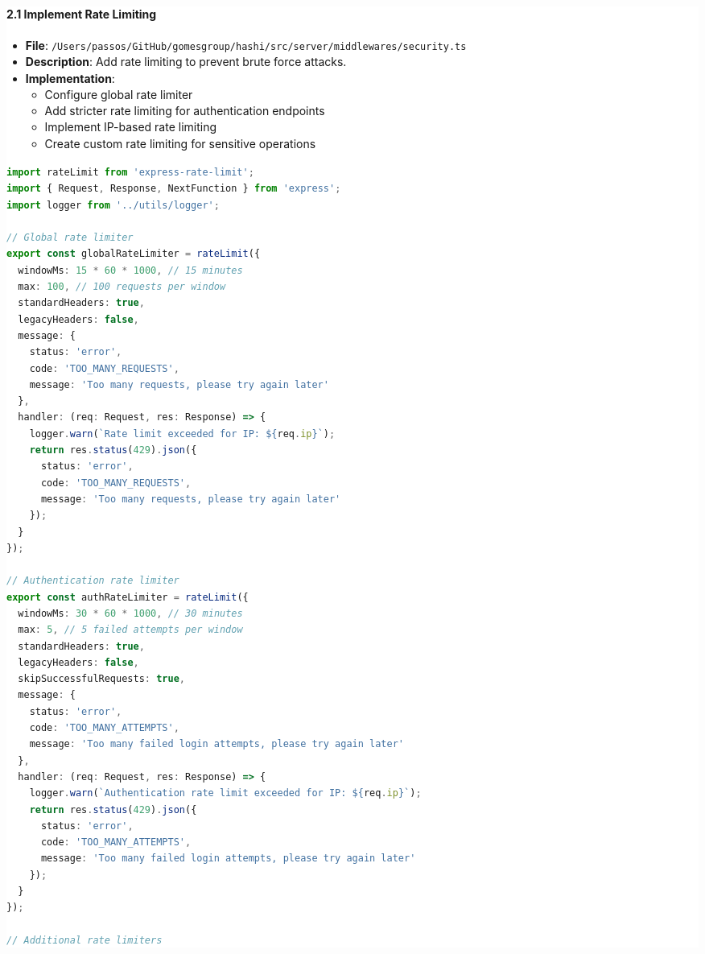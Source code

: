 #### 2.1 Implement Rate Limiting
- **File**: `/Users/passos/GitHub/gomesgroup/hashi/src/server/middlewares/security.ts`
- **Description**: Add rate limiting to prevent brute force attacks.
- **Implementation**:
  - Configure global rate limiter
  - Add stricter rate limiting for authentication endpoints
  - Implement IP-based rate limiting
  - Create custom rate limiting for sensitive operations

```typescript
import rateLimit from 'express-rate-limit';
import { Request, Response, NextFunction } from 'express';
import logger from '../utils/logger';

// Global rate limiter
export const globalRateLimiter = rateLimit({
  windowMs: 15 * 60 * 1000, // 15 minutes
  max: 100, // 100 requests per window
  standardHeaders: true,
  legacyHeaders: false,
  message: {
    status: 'error',
    code: 'TOO_MANY_REQUESTS',
    message: 'Too many requests, please try again later'
  },
  handler: (req: Request, res: Response) => {
    logger.warn(`Rate limit exceeded for IP: ${req.ip}`);
    return res.status(429).json({
      status: 'error',
      code: 'TOO_MANY_REQUESTS',
      message: 'Too many requests, please try again later'
    });
  }
});

// Authentication rate limiter
export const authRateLimiter = rateLimit({
  windowMs: 30 * 60 * 1000, // 30 minutes
  max: 5, // 5 failed attempts per window
  standardHeaders: true,
  legacyHeaders: false,
  skipSuccessfulRequests: true,
  message: {
    status: 'error',
    code: 'TOO_MANY_ATTEMPTS',
    message: 'Too many failed login attempts, please try again later'
  },
  handler: (req: Request, res: Response) => {
    logger.warn(`Authentication rate limit exceeded for IP: ${req.ip}`);
    return res.status(429).json({
      status: 'error',
      code: 'TOO_MANY_ATTEMPTS',
      message: 'Too many failed login attempts, please try again later'
    });
  }
});

// Additional rate limiters
```

